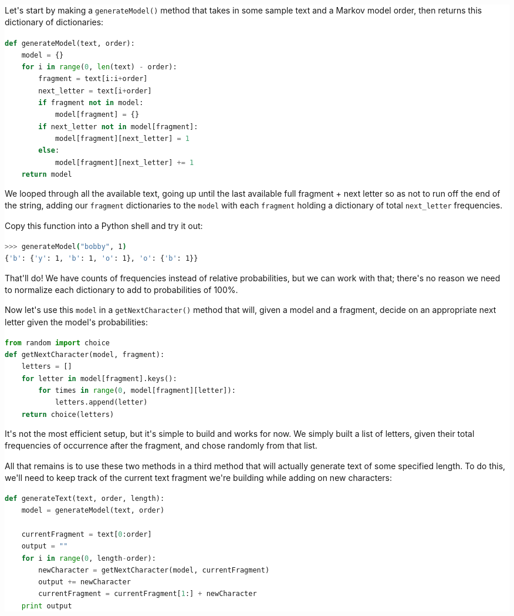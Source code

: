 Let's start by making a `generateModel()` method that takes in some sample text and a Markov model order, then returns this dictionary of dictionaries:

```python
def generateModel(text, order):
    model = {}
    for i in range(0, len(text) - order):
        fragment = text[i:i+order]
        next_letter = text[i+order]
        if fragment not in model:
            model[fragment] = {}
        if next_letter not in model[fragment]:
            model[fragment][next_letter] = 1
        else:
            model[fragment][next_letter] += 1
    return model
```

We looped through all the available text, going up until the last available full fragment + next letter so as not to run off the end of the string, adding our `fragment` dictionaries to the `model` with each `fragment` holding a dictionary of total `next_letter` frequencies.

Copy this function into a Python shell and try it out:

```sh
>>> generateModel("bobby", 1)
{'b': {'y': 1, 'b': 1, 'o': 1}, 'o': {'b': 1}}
```

That'll do! We have counts of frequencies instead of relative probabilities, but we can work with that; there's no reason we need to normalize each dictionary to add to probabilities of 100%.

Now let's use this `model` in a `getNextCharacter()` method that will, given a model and a fragment, decide on an appropriate next letter given the model's probabilities:

```python
from random import choice
def getNextCharacter(model, fragment):
    letters = []
    for letter in model[fragment].keys():
        for times in range(0, model[fragment][letter]):
            letters.append(letter)
    return choice(letters)
```

It's not the most efficient setup, but it's simple to build and works for now. We simply built a list of letters, given their total frequencies of occurrence after the fragment, and chose randomly from that list.

All that remains is to use these two methods in a third method that will actually generate text of some specified length. To do this, we'll need to keep track of the current text fragment we're building while adding on new characters:

```python
def generateText(text, order, length):
    model = generateModel(text, order)

    currentFragment = text[0:order]
    output = ""
    for i in range(0, length-order):
        newCharacter = getNextCharacter(model, currentFragment)
        output += newCharacter
        currentFragment = currentFragment[1:] + newCharacter
    print output
```


  [terminates]: 1